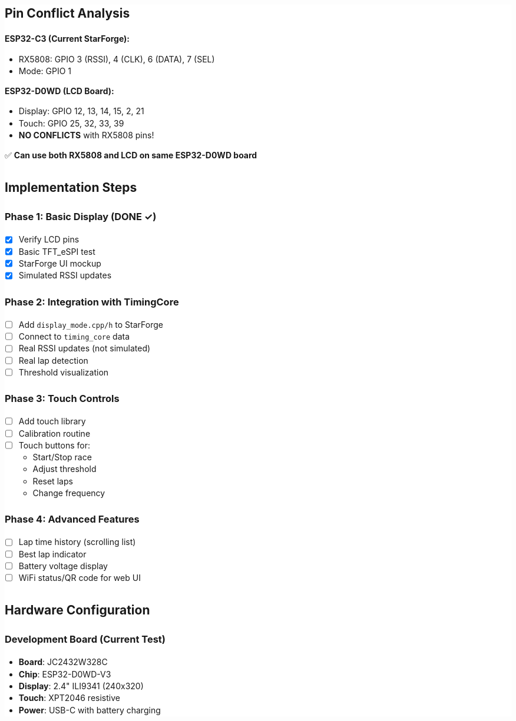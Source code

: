 ## Pin Conflict Analysis

**ESP32-C3 (Current StarForge):**
- RX5808: GPIO 3 (RSSI), 4 (CLK), 6 (DATA), 7 (SEL)
- Mode: GPIO 1

**ESP32-D0WD (LCD Board):**
- Display: GPIO 12, 13, 14, 15, 2, 21
- Touch: GPIO 25, 32, 33, 39
- **NO CONFLICTS** with RX5808 pins!

✅ **Can use both RX5808 and LCD on same ESP32-D0WD board**

## Implementation Steps

### Phase 1: Basic Display (DONE ✓)
- [x] Verify LCD pins
- [x] Basic TFT_eSPI test
- [x] StarForge UI mockup
- [x] Simulated RSSI updates

### Phase 2: Integration with TimingCore
- [ ] Add `display_mode.cpp/h` to StarForge
- [ ] Connect to `timing_core` data
- [ ] Real RSSI updates (not simulated)
- [ ] Real lap detection
- [ ] Threshold visualization

### Phase 3: Touch Controls
- [ ] Add touch library
- [ ] Calibration routine
- [ ] Touch buttons for:
  - Start/Stop race
  - Adjust threshold
  - Reset laps
  - Change frequency

### Phase 4: Advanced Features
- [ ] Lap time history (scrolling list)
- [ ] Best lap indicator
- [ ] Battery voltage display
- [ ] WiFi status/QR code for web UI

## Hardware Configuration

### Development Board (Current Test)
- **Board**: JC2432W328C
- **Chip**: ESP32-D0WD-V3
- **Display**: 2.4" ILI9341 (240x320)
- **Touch**: XPT2046 resistive
- **Power**: USB-C with battery charging
